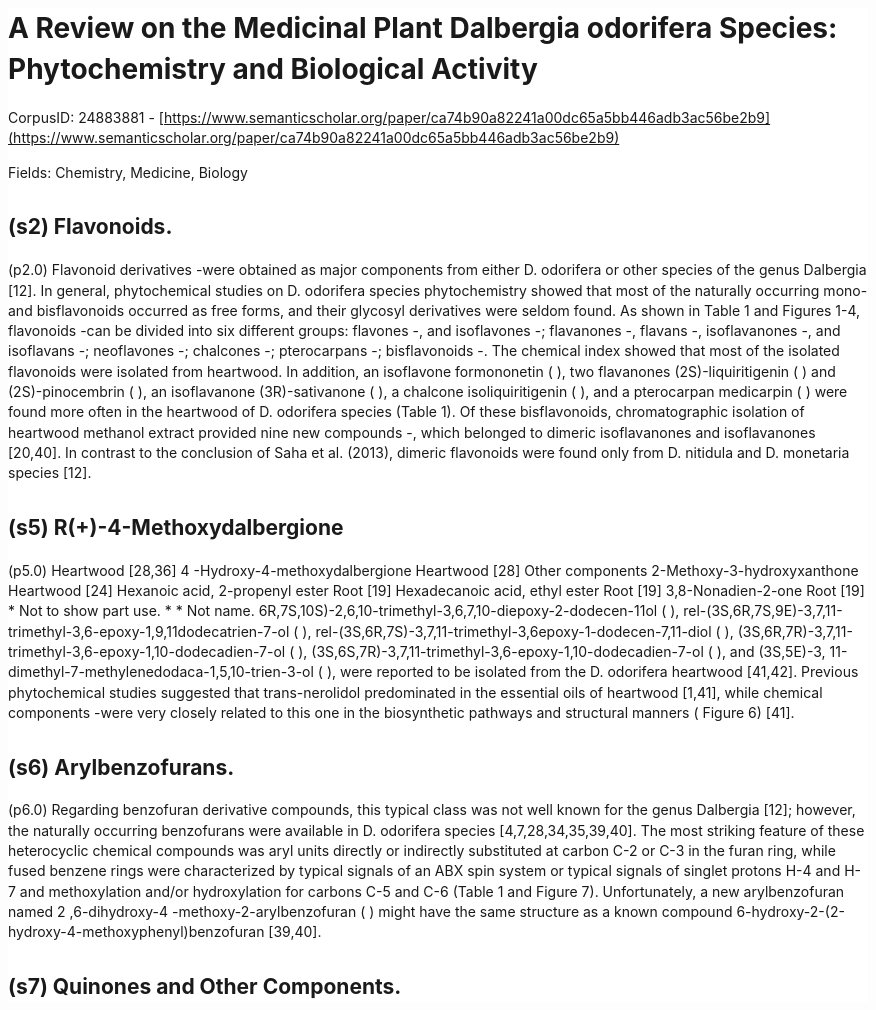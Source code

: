 # A Review on the Medicinal Plant Dalbergia odorifera Species: Phytochemistry and Biological Activity

CorpusID: 24883881 - [https://www.semanticscholar.org/paper/ca74b90a82241a00dc65a5bb446adb3ac56be2b9](https://www.semanticscholar.org/paper/ca74b90a82241a00dc65a5bb446adb3ac56be2b9)

Fields: Chemistry, Medicine, Biology

## (s2) Flavonoids.
(p2.0) Flavonoid derivatives -were obtained as major components from either D. odorifera or other species of the genus Dalbergia [12]. In general, phytochemical studies on D. odorifera species phytochemistry showed that most of the naturally occurring mono-and bisflavonoids occurred as free forms, and their glycosyl derivatives were seldom found. As shown in Table 1 and Figures 1-4, flavonoids -can be divided into six different groups: flavones -, and isoflavones -; flavanones -, flavans -, isoflavanones -, and isoflavans -; neoflavones -; chalcones -; pterocarpans -; bisflavonoids -. The chemical index showed that most of the isolated flavonoids were isolated from heartwood. In addition, an isoflavone formononetin ( ), two flavanones (2S)-liquiritigenin ( ) and (2S)-pinocembrin ( ), an isoflavanone (3R)-sativanone ( ), a chalcone isoliquiritigenin ( ), and a pterocarpan medicarpin ( ) were found more often in the heartwood of D. odorifera species (Table 1). Of these bisflavonoids, chromatographic isolation of heartwood methanol extract provided nine new compounds -, which belonged to dimeric isoflavanones and isoflavanones [20,40]. In contrast to the conclusion of Saha et al. (2013), dimeric flavonoids were found only from D. nitidula and D. monetaria species [12].
## (s5) R(+)-4-Methoxydalbergione
(p5.0) Heartwood [28,36] 4 -Hydroxy-4-methoxydalbergione Heartwood [28] Other components 2-Methoxy-3-hydroxyxanthone Heartwood [24] Hexanoic acid, 2-propenyl ester Root [19] Hexadecanoic acid, ethyl ester Root [19] 3,8-Nonadien-2-one Root [19] * Not to show part use. * * Not name. 6R,7S,10S)-2,6,10-trimethyl-3,6,7,10-diepoxy-2-dodecen-11ol ( ), rel-(3S,6R,7S,9E)-3,7,11-trimethyl-3,6-epoxy-1,9,11dodecatrien-7-ol ( ), rel-(3S,6R,7S)-3,7,11-trimethyl-3,6epoxy-1-dodecen-7,11-diol ( ), (3S,6R,7R)-3,7,11-trimethyl-3,6-epoxy-1,10-dodecadien-7-ol ( ), (3S,6S,7R)-3,7,11-trimethyl-3,6-epoxy-1,10-dodecadien-7-ol ( ), and (3S,5E)-3, 11-dimethyl-7-methylenedodaca-1,5,10-trien-3-ol ( ), were reported to be isolated from the D. odorifera heartwood [41,42]. Previous phytochemical studies suggested that trans-nerolidol predominated in the essential oils of heartwood [1,41], while chemical components -were very closely related to this one in the biosynthetic pathways and structural manners ( Figure 6) [41].
## (s6) Arylbenzofurans.
(p6.0) Regarding benzofuran derivative compounds, this typical class was not well known for the genus Dalbergia [12]; however, the naturally occurring benzofurans were available in D. odorifera species [4,7,28,34,35,39,40]. The most striking feature of these heterocyclic chemical compounds was aryl units directly or indirectly substituted at carbon C-2 or C-3 in the furan ring, while fused benzene rings were characterized by typical signals of an ABX spin system or typical signals of singlet protons H-4 and H-7 and methoxylation and/or hydroxylation for carbons C-5 and C-6 (Table 1 and Figure 7). Unfortunately, a new arylbenzofuran named 2 ,6-dihydroxy-4 -methoxy-2-arylbenzofuran ( ) might have the same structure as a known compound 6-hydroxy-2-(2-hydroxy-4-methoxyphenyl)benzofuran [39,40].
## (s7) Quinones and Other Components.